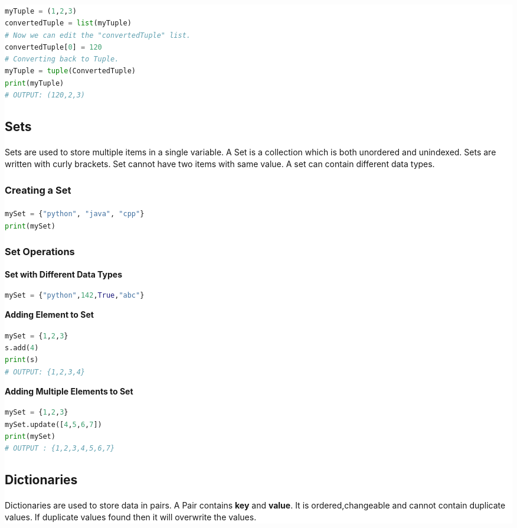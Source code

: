 ```python
myTuple = (1,2,3)
convertedTuple = list(myTuple)
# Now we can edit the "convertedTuple" list.
convertedTuple[0] = 120
# Converting back to Tuple.
myTuple = tuple(ConvertedTuple)
print(myTuple)
# OUTPUT: (120,2,3)
```

## Sets
Sets are used to store multiple items in a single variable.
A Set is a collection which is both unordered and unindexed.
Sets are written with curly brackets.
Set cannot have two items with same value.
A set can contain different data types.

### Creating a Set
```python
mySet = {"python", "java", "cpp"}
print(mySet)
```

### Set Operations

**Set with Different Data Types**
```python
mySet = {"python",142,True,"abc"}
```

**Adding Element to Set**
```python
mySet = {1,2,3}
s.add(4)
print(s)
# OUTPUT: {1,2,3,4}
```

**Adding Multiple Elements to Set**
```python
mySet = {1,2,3}
mySet.update([4,5,6,7])
print(mySet)
# OUTPUT : {1,2,3,4,5,6,7}
```

## Dictionaries
Dictionaries are used to store data in pairs.
A Pair contains **key** and **value**.
It is ordered,changeable and cannot contain duplicate values. If duplicate values found then it will overwrite the values.
